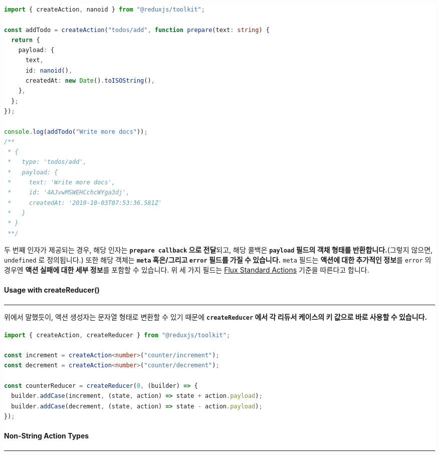 ```ts
import { createAction, nanoid } from "@reduxjs/toolkit";

const addTodo = createAction("todos/add", function prepare(text: string) {
  return {
    payload: {
      text,
      id: nanoid(),
      createdAt: new Date().toISOString(),
    },
  };
});

console.log(addTodo("Write more docs"));
/**
 * {
 *   type: 'todos/add',
 *   payload: {
 *     text: 'Write more docs',
 *     id: '4AJvwMSWEHCchcWYga3dj',
 *     createdAt: '2019-10-03T07:53:36.581Z'
 *   }
 * }
 **/
```

두 번째 인자가 제공되는 경우, 해당 인자는 **`prepare callback` 으로 전달**되고, 해당 콜백은 **`payload` 필드의 객채 형태를 반환합니다.**(그렇지 않으면, `undefined` 로 정의됩니다.) 또한 해당 객체는 **`meta` 혹은/그리고 `error` 필드를 가질 수 있습니다.** `meta` 필드는 **액션에 대한 추가적인 정보**를
`error` 의 경우엔 **액션 실패에 대한 세부 정보**를 포함할 수 있습니다. 위 세 가지 필드는 [Flux Standard Actions](https://github.com/redux-utilities/flux-standard-action#actions) 기준을 따른다고 합니다.

#### Usage with createReducer()

---

위에서 말했듯이, 액션 생성자는 문자열 형태로 변환할 수 있기 때문에 **`createReducer` 에서 각 리듀서 케이스의 키 값으로 바로 사용할 수 있습니다.**

```ts
import { createAction, createReducer } from "@reduxjs/toolkit";

const increment = createAction<number>("counter/increment");
const decrement = createAction<number>("counter/decrement");

const counterReducer = createReducer(0, (builder) => {
  builder.addCase(increment, (state, action) => state + action.payload);
  builder.addCase(decrement, (state, action) => state - action.payload);
});
```

#### Non-String Action Types

---
